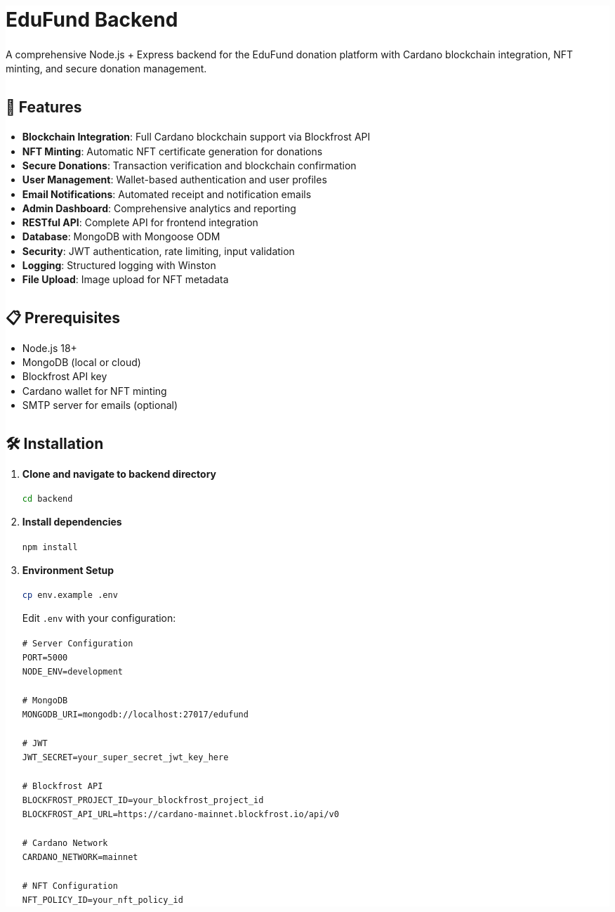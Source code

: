 # EduFund Backend

A comprehensive Node.js + Express backend for the EduFund donation platform with Cardano blockchain integration, NFT minting, and secure donation management.

## 🚀 Features

- **Blockchain Integration**: Full Cardano blockchain support via Blockfrost API
- **NFT Minting**: Automatic NFT certificate generation for donations
- **Secure Donations**: Transaction verification and blockchain confirmation
- **User Management**: Wallet-based authentication and user profiles
- **Email Notifications**: Automated receipt and notification emails
- **Admin Dashboard**: Comprehensive analytics and reporting
- **RESTful API**: Complete API for frontend integration
- **Database**: MongoDB with Mongoose ODM
- **Security**: JWT authentication, rate limiting, input validation
- **Logging**: Structured logging with Winston
- **File Upload**: Image upload for NFT metadata

## 📋 Prerequisites

- Node.js 18+ 
- MongoDB (local or cloud)
- Blockfrost API key
- Cardano wallet for NFT minting
- SMTP server for emails (optional)

## 🛠️ Installation

1. **Clone and navigate to backend directory**
   ```bash
   cd backend
   ```

2. **Install dependencies**
   ```bash
   npm install
   ```

3. **Environment Setup**
   ```bash
   cp env.example .env
   ```
   
   Edit `.env` with your configuration:
   ```env
   # Server Configuration
   PORT=5000
   NODE_ENV=development
   
   # MongoDB
   MONGODB_URI=mongodb://localhost:27017/edufund
   
   # JWT
   JWT_SECRET=your_super_secret_jwt_key_here
   
   # Blockfrost API
   BLOCKFROST_PROJECT_ID=your_blockfrost_project_id
   BLOCKFROST_API_URL=https://cardano-mainnet.blockfrost.io/api/v0
   
   # Cardano Network
   CARDANO_NETWORK=mainnet
   
   # NFT Configuration
   NFT_POLICY_ID=your_nft_policy_id
   ```
